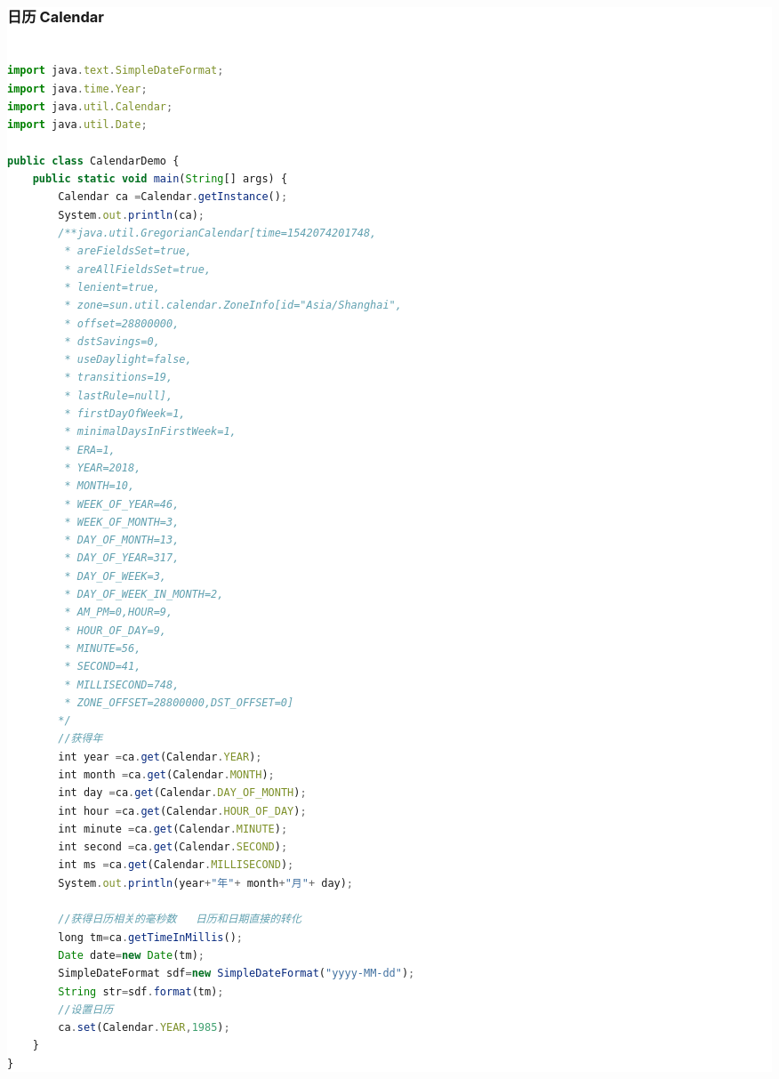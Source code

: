 ```javascript

```


### 日历 Calendar

```javascript

import java.text.SimpleDateFormat;
import java.time.Year;
import java.util.Calendar;
import java.util.Date;

public class CalendarDemo {
    public static void main(String[] args) {
        Calendar ca =Calendar.getInstance();
        System.out.println(ca);
        /**java.util.GregorianCalendar[time=1542074201748,
         * areFieldsSet=true,
         * areAllFieldsSet=true,
         * lenient=true,
         * zone=sun.util.calendar.ZoneInfo[id="Asia/Shanghai",
         * offset=28800000,
         * dstSavings=0,
         * useDaylight=false,
         * transitions=19,
         * lastRule=null],
         * firstDayOfWeek=1,
         * minimalDaysInFirstWeek=1,
         * ERA=1,
         * YEAR=2018,
         * MONTH=10,
         * WEEK_OF_YEAR=46,
         * WEEK_OF_MONTH=3,
         * DAY_OF_MONTH=13,
         * DAY_OF_YEAR=317,
         * DAY_OF_WEEK=3,
         * DAY_OF_WEEK_IN_MONTH=2,
         * AM_PM=0,HOUR=9,
         * HOUR_OF_DAY=9,
         * MINUTE=56,
         * SECOND=41,
         * MILLISECOND=748,
         * ZONE_OFFSET=28800000,DST_OFFSET=0]
        */
        //获得年
        int year =ca.get(Calendar.YEAR);
        int month =ca.get(Calendar.MONTH);
        int day =ca.get(Calendar.DAY_OF_MONTH);
        int hour =ca.get(Calendar.HOUR_OF_DAY);
        int minute =ca.get(Calendar.MINUTE);
        int second =ca.get(Calendar.SECOND);
        int ms =ca.get(Calendar.MILLISECOND);
        System.out.println(year+"年"+ month+"月"+ day);

        //获得日历相关的毫秒数   日历和日期直接的转化
        long tm=ca.getTimeInMillis();
        Date date=new Date(tm);
        SimpleDateFormat sdf=new SimpleDateFormat("yyyy-MM-dd");
        String str=sdf.format(tm);
        //设置日历
        ca.set(Calendar.YEAR,1985);
    }
}
```